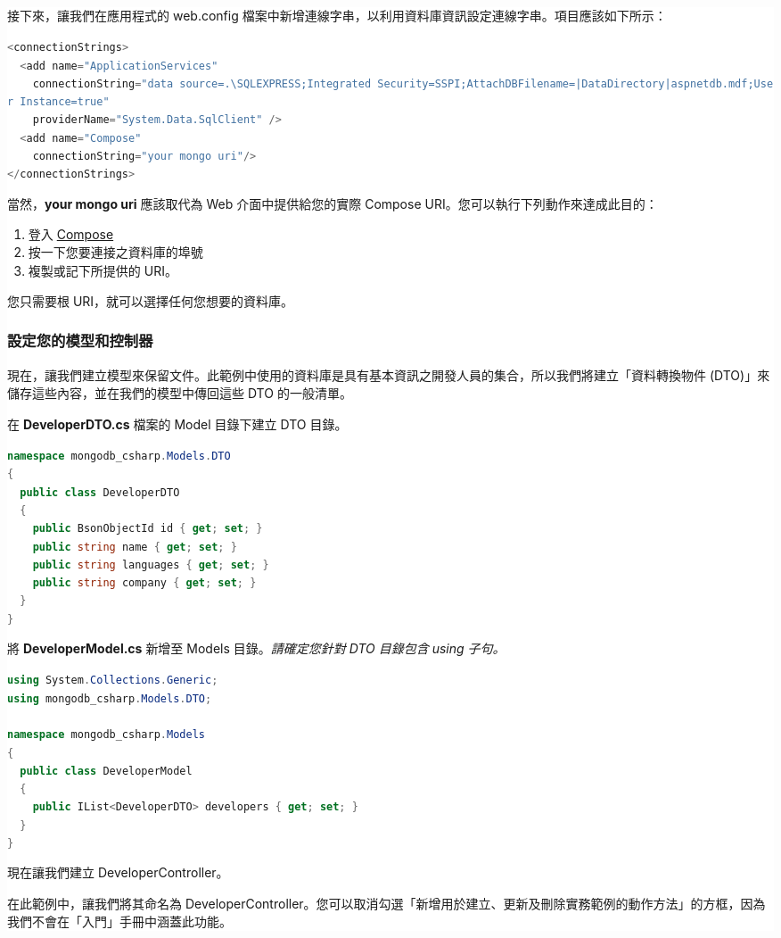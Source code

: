 接下來，讓我們在應用程式的 web.config 檔案中新增連線字串，以利用資料庫資訊設定連線字串。項目應該如下所示：
```csharp
<connectionStrings>
  <add name="ApplicationServices"
    connectionString="data source=.\SQLEXPRESS;Integrated Security=SSPI;AttachDBFilename=|DataDirectory|aspnetdb.mdf;User Instance=true"
    providerName="System.Data.SqlClient" />
  <add name="Compose"
    connectionString="your mongo uri"/>
</connectionStrings>
```
當然，**your mongo uri** 應該取代為 Web 介面中提供給您的實際 Compose URI。您可以執行下列動作來達成此目的：



1. 登入 [Compose](https://www.compose.io)
2. 按一下您要連接之資料庫的埠號
3. 複製或記下所提供的 URI。

您只需要根 URI，就可以選擇任何您想要的資料庫。

### 設定您的模型和控制器

現在，讓我們建立模型來保留文件。此範例中使用的資料庫是具有基本資訊之開發人員的集合，所以我們將建立「資料轉換物件 (DTO)」來儲存這些內容，並在我們的模型中傳回這些 DTO 的一般清單。

在 **DeveloperDTO.cs** 檔案的 Model 目錄下建立 DTO 目錄。
```csharp
namespace mongodb_csharp.Models.DTO
{
  public class DeveloperDTO
  {
    public BsonObjectId id { get; set; }
    public string name { get; set; }
    public string languages { get; set; }
    public string company { get; set; }
  }
}
```

將 **DeveloperModel.cs** 新增至 Models 目錄。*請確定您針對 DTO 目錄包含 using 子句。*
```csharp
using System.Collections.Generic;
using mongodb_csharp.Models.DTO;

namespace mongodb_csharp.Models
{
  public class DeveloperModel
  {
    public IList<DeveloperDTO> developers { get; set; }
  }
}
```
現在讓我們建立 DeveloperController。

 

在此範例中，讓我們將其命名為 DeveloperController。您可以取消勾選「新增用於建立、更新及刪除實務範例的動作方法」的方框，因為我們不會在「入門」手冊中涵蓋此功能。
